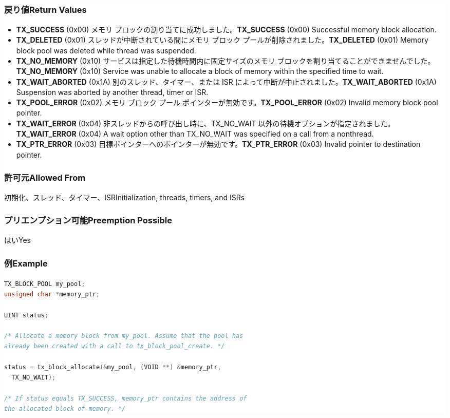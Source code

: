### <a name="return-values"></a><span data-ttu-id="ac9b0-128">戻り値</span><span class="sxs-lookup"><span data-stu-id="ac9b0-128">Return Values</span></span>

- <span data-ttu-id="ac9b0-129">**TX_SUCCESS** (0x00) メモリ ブロックの割り当てに成功しました。</span><span class="sxs-lookup"><span data-stu-id="ac9b0-129">**TX_SUCCESS**    (0x00)  Successful memory block allocation.</span></span>
- <span data-ttu-id="ac9b0-130">**TX_DELETED** (0x01) スレッドが中断されている間にメモリ ブロック プールが削除されました。</span><span class="sxs-lookup"><span data-stu-id="ac9b0-130">**TX_DELETED**    (0x01)  Memory block pool was deleted while thread was suspended.</span></span>
- <span data-ttu-id="ac9b0-131">**TX_NO_MEMORY** (0x10) サービスは指定した待機時間内に固定サイズのメモリ ブロックを割り当てることができませんでした。</span><span class="sxs-lookup"><span data-stu-id="ac9b0-131">**TX_NO_MEMORY**  (0x10)  Service was unable to allocate a block of memory within the specified time to wait.</span></span>
- <span data-ttu-id="ac9b0-132">**TX_WAIT_ABORTED** (0x1A) 別のスレッド、タイマー、または ISR によって中断が中止されました。</span><span class="sxs-lookup"><span data-stu-id="ac9b0-132">**TX_WAIT_ABORTED**   (0x1A)  Suspension was aborted by another thread, timer or ISR.</span></span>
- <span data-ttu-id="ac9b0-133">**TX_POOL_ERROR** (0x02) メモリ ブロック プール ポインターが無効です。</span><span class="sxs-lookup"><span data-stu-id="ac9b0-133">**TX_POOL_ERROR** (0x02)  Invalid memory block pool pointer.</span></span>
- <span data-ttu-id="ac9b0-134">**TX_WAIT_ERROR** (0x04) 非スレッドからの呼び出し時に、TX_NO_WAIT 以外の待機オプションが指定されました。</span><span class="sxs-lookup"><span data-stu-id="ac9b0-134">**TX_WAIT_ERROR** (0x04)  A wait option other than TX_NO_WAIT was specified on a call from a nonthread.</span></span>
- <span data-ttu-id="ac9b0-135">**TX_PTR_ERROR** (0x03) 目標ポインターへのポインターが無効です。</span><span class="sxs-lookup"><span data-stu-id="ac9b0-135">**TX_PTR_ERROR**  (0x03)  Invalid pointer to destination pointer.</span></span>

### <a name="allowed-from"></a><span data-ttu-id="ac9b0-136">許可元</span><span class="sxs-lookup"><span data-stu-id="ac9b0-136">Allowed From</span></span>

<span data-ttu-id="ac9b0-137">初期化、スレッド、タイマー、ISR</span><span class="sxs-lookup"><span data-stu-id="ac9b0-137">Initialization, threads, timers, and ISRs</span></span>

### <a name="preemption-possible"></a><span data-ttu-id="ac9b0-138">プリエンプション可能</span><span class="sxs-lookup"><span data-stu-id="ac9b0-138">Preemption Possible</span></span>

<span data-ttu-id="ac9b0-139">はい</span><span class="sxs-lookup"><span data-stu-id="ac9b0-139">Yes</span></span>

### <a name="example"></a><span data-ttu-id="ac9b0-140">例</span><span class="sxs-lookup"><span data-stu-id="ac9b0-140">Example</span></span>

```c
TX_BLOCK_POOL my_pool;
unsigned char *memory_ptr;

UINT status;

/* Allocate a memory block from my_pool. Assume that the pool has
already been created with a call to tx_block_pool_create. */

status = tx_block_allocate(&my_pool, (VOID **) &memory_ptr,
  TX_NO_WAIT);

/* If status equals TX_SUCCESS, memory_ptr contains the address of
the allocated block of memory. */
```
